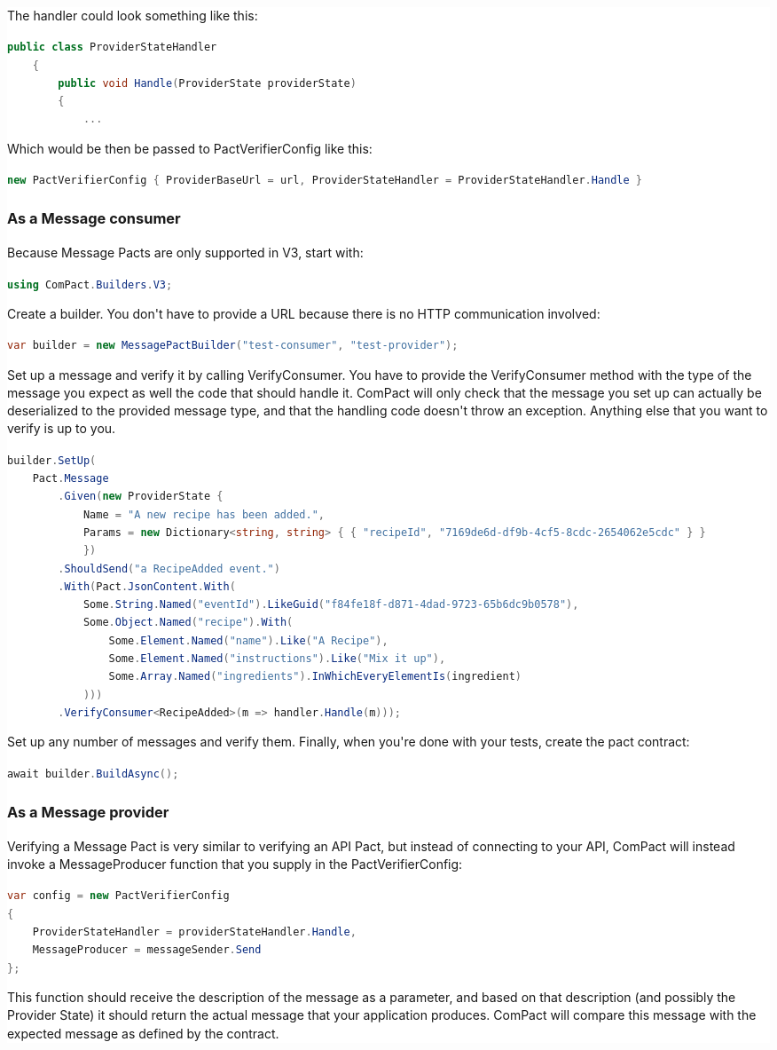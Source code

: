 The handler could look something like this:
```c#
public class ProviderStateHandler
    {
        public void Handle(ProviderState providerState)
        {
            ...
```
Which would be then be passed to PactVerifierConfig like this:
```c#
new PactVerifierConfig { ProviderBaseUrl = url, ProviderStateHandler = ProviderStateHandler.Handle }
```

### As a Message consumer
Because Message Pacts are only supported in V3, start with:
```c#
using ComPact.Builders.V3;
```
Create a builder. You don't have to provide a URL because there is no HTTP communication involved:
```c#
var builder = new MessagePactBuilder("test-consumer", "test-provider");
```
Set up a message and verify it by calling VerifyConsumer. You have to provide the VerifyConsumer method with the type of the message you expect as well the code that should handle it. ComPact will only check that the message you set up can actually be deserialized to the provided message type, and that the handling code doesn't throw an exception. Anything else that you want to verify is up to you.
```c#
builder.SetUp(
	Pact.Message
        .Given(new ProviderState { 
            Name = "A new recipe has been added.",
            Params = new Dictionary<string, string> { { "recipeId", "7169de6d-df9b-4cf5-8cdc-2654062e5cdc" } } 
            })
        .ShouldSend("a RecipeAdded event.")
        .With(Pact.JsonContent.With(
            Some.String.Named("eventId").LikeGuid("f84fe18f-d871-4dad-9723-65b6dc9b0578"),
            Some.Object.Named("recipe").With(
                Some.Element.Named("name").Like("A Recipe"),
                Some.Element.Named("instructions").Like("Mix it up"),
                Some.Array.Named("ingredients").InWhichEveryElementIs(ingredient)
            )))
        .VerifyConsumer<RecipeAdded>(m => handler.Handle(m)));
```
Set up any number of messages and verify them. Finally, when you're done with your tests, create the pact contract:
```c#
await builder.BuildAsync();
```

### As a Message provider
Verifying a Message Pact is very similar to verifying an API Pact, but instead of connecting to your API, ComPact will instead invoke a MessageProducer function that you supply in the PactVerifierConfig:
```c#
var config = new PactVerifierConfig
{
    ProviderStateHandler = providerStateHandler.Handle,
    MessageProducer = messageSender.Send
};
```
This function should receive the description of the message as a parameter, and based on that description (and possibly the Provider State) it should return the actual message that your application produces. ComPact will compare this message with the expected message as defined by the contract.